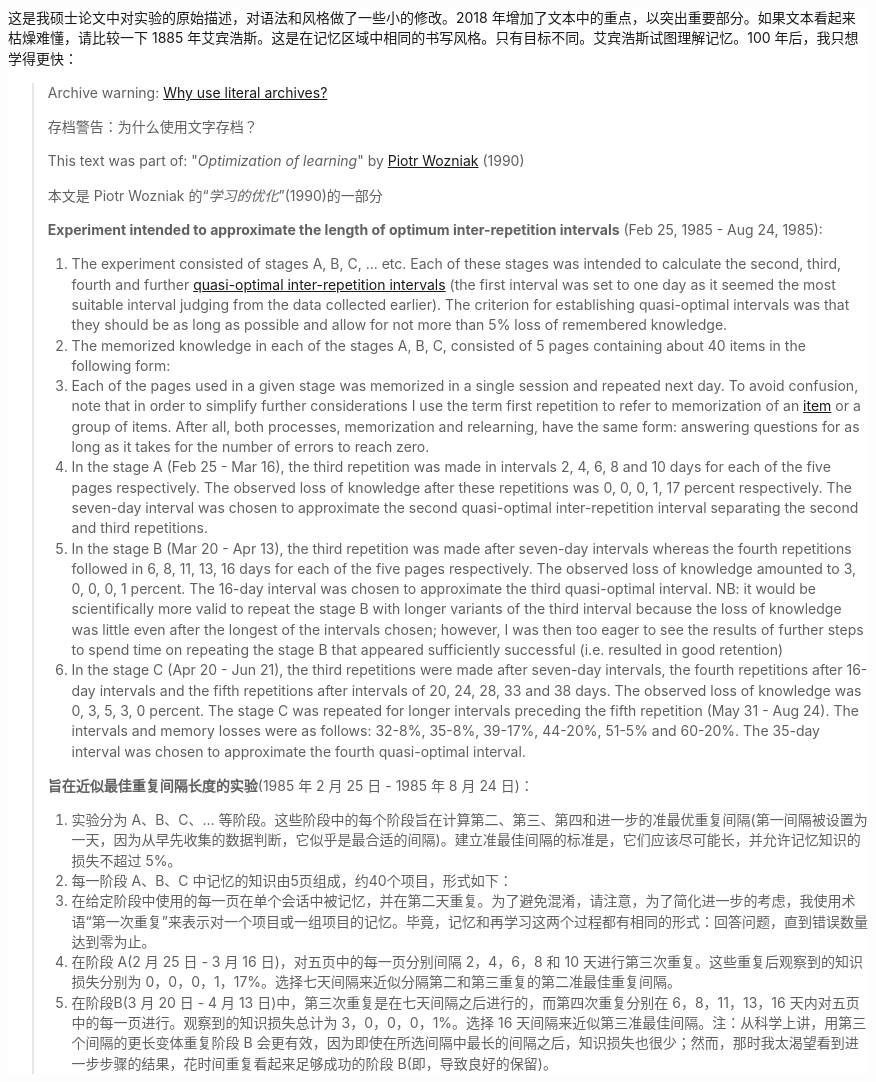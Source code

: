 这是我硕士论文中对实验的原始描述，对语法和风格做了一些小的修改。2018 年增加了文本中的重点，以突出重要部分。如果文本看起来枯燥难懂，请比较一下 1885 年艾宾浩斯。这是在记忆区域中相同的书写风格。只有目标不同。艾宾浩斯试图理解记忆。100 年后，我只想学得更快：

> Archive warning: [Why use literal archives?](https://supermemo.guru/wiki/Why_use_literal_archives%3F)
>
> 存档警告：为什么使用文字存档？
>
> This text was part of: "*Optimization of learning*" by [Piotr Wozniak](https://supermemo.guru/wiki/Piotr_Wozniak) (1990)
>
> 本文是 Piotr Wozniak 的“*学习的优化*”(1990)的一部分
>
> **Experiment intended to approximate the length of optimum inter-repetition intervals** (Feb 25, 1985 - Aug 24, 1985):
>
> 1. The experiment consisted of stages A, B, C, ... etc. Each of these stages was intended to calculate the second, third, fourth and further [quasi-optimal inter-repetition intervals](https://supermemo.guru/wiki/Optimum_interval) (the first interval was set to one day as it seemed the most suitable interval judging from the data collected earlier). The criterion for establishing quasi-optimal intervals was that they should be as long as possible and allow for not more than 5% loss of remembered knowledge.
> 2. The memorized knowledge in each of the stages A, B, C, consisted of 5 pages containing about 40 items in the following form:
> 3. Each of the pages used in a given stage was memorized in a single session and repeated next day. To avoid confusion, note that in order to simplify further considerations I use the term first repetition to refer to memorization of an [item](https://supermemo.guru/wiki/Item) or a group of items. After all, both processes, memorization and relearning, have the same form: answering questions for as long as it takes for the number of errors to reach zero.
> 4. In the stage A (Feb 25 - Mar 16), the third repetition was made in intervals 2, 4, 6, 8 and 10 days for each of the five pages respectively. The observed loss of knowledge after these repetitions was 0, 0, 0, 1, 17 percent respectively. The seven-day interval was chosen to approximate the second quasi-optimal inter-repetition interval separating the second and third repetitions.
> 5. In the stage B (Mar 20 - Apr 13), the third repetition was made after seven-day intervals whereas the fourth repetitions followed in 6, 8, 11, 13, 16 days for each of the five pages respectively. The observed loss of knowledge amounted to 3, 0, 0, 0, 1 percent. The 16-day interval was chosen to approximate the third quasi-optimal interval. NB: it would be scientifically more valid to repeat the stage B with longer variants of the third interval because the loss of knowledge was little even after the longest of the intervals chosen; however, I was then too eager to see the results of further steps to spend time on repeating the stage B that appeared sufficiently successful (i.e. resulted in good retention)
> 6. In the stage C (Apr 20 - Jun 21), the third repetitions were made after seven-day intervals, the fourth repetitions after 16-day intervals and the fifth repetitions after intervals of 20, 24, 28, 33 and 38 days. The observed loss of knowledge was 0, 3, 5, 3, 0 percent. The stage C was repeated for longer intervals preceding the fifth repetition (May 31 - Aug 24). The intervals and memory losses were as follows: 32-8%, 35-8%, 39-17%, 44-20%, 51-5% and 60-20%. The 35-day interval was chosen to approximate the fourth quasi-optimal interval.
>
> 
>
> **旨在近似最佳重复间隔长度的实验**(1985 年 2 月 25 日 - 1985 年 8 月 24 日)：
>
> 1. 实验分为 A、B、C、… 等阶段。这些阶段中的每个阶段旨在计算第二、第三、第四和进一步的准最优重复间隔(第一间隔被设置为一天，因为从早先收集的数据判断，它似乎是最合适的间隔)。建立准最佳间隔的标准是，它们应该尽可能长，并允许记忆知识的损失不超过 5%。
> 2. 每一阶段 A、B、C 中记忆的知识由5页组成，约40个项目，形式如下：
> 3. 在给定阶段中使用的每一页在单个会话中被记忆，并在第二天重复。为了避免混淆，请注意，为了简化进一步的考虑，我使用术语“第一次重复”来表示对一个项目或一组项目的记忆。毕竟，记忆和再学习这两个过程都有相同的形式：回答问题，直到错误数量达到零为止。
> 4. 在阶段 A(2 月 25 日 - 3 月 16 日)，对五页中的每一页分别间隔 2，4，6，8 和 10 天进行第三次重复。这些重复后观察到的知识损失分别为 0，0，0，1，17%。选择七天间隔来近似分隔第二和第三重复的第二准最佳重复间隔。
> 5. 在阶段B(3 月 20 日 - 4 月 13 日)中，第三次重复是在七天间隔之后进行的，而第四次重复分别在 6，8，11，13，16 天内对五页中的每一页进行。观察到的知识损失总计为 3，0，0，0，1%。选择 16 天间隔来近似第三准最佳间隔。注：从科学上讲，用第三个间隔的更长变体重复阶段 B 会更有效，因为即使在所选间隔中最长的间隔之后，知识损失也很少；然而，那时我太渴望看到进一步步骤的结果，花时间重复看起来足够成功的阶段 B(即，导致良好的保留)。